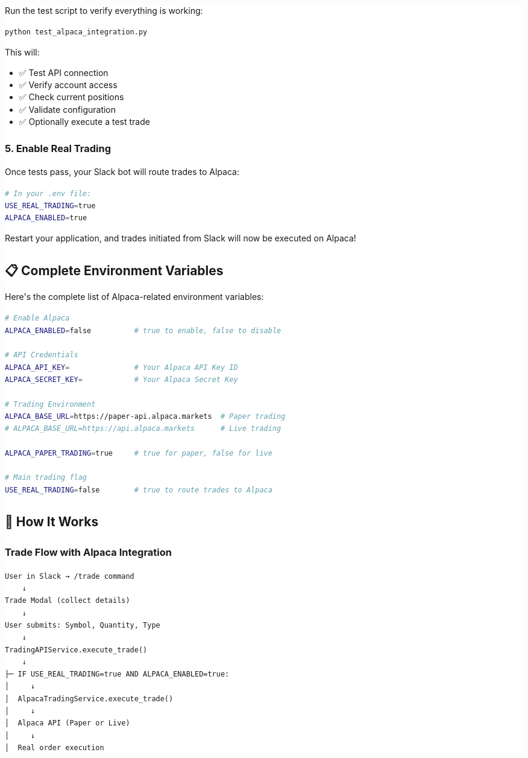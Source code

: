 Run the test script to verify everything is working:

```bash
python test_alpaca_integration.py
```

This will:
- ✅ Test API connection
- ✅ Verify account access
- ✅ Check current positions
- ✅ Validate configuration
- ✅ Optionally execute a test trade

### 5. Enable Real Trading

Once tests pass, your Slack bot will route trades to Alpaca:

```bash
# In your .env file:
USE_REAL_TRADING=true
ALPACA_ENABLED=true
```

Restart your application, and trades initiated from Slack will now be executed on Alpaca!

## 📋 Complete Environment Variables

Here's the complete list of Alpaca-related environment variables:

```bash
# Enable Alpaca
ALPACA_ENABLED=false          # true to enable, false to disable

# API Credentials
ALPACA_API_KEY=               # Your Alpaca API Key ID
ALPACA_SECRET_KEY=            # Your Alpaca Secret Key

# Trading Environment
ALPACA_BASE_URL=https://paper-api.alpaca.markets  # Paper trading
# ALPACA_BASE_URL=https://api.alpaca.markets      # Live trading

ALPACA_PAPER_TRADING=true     # true for paper, false for live

# Main trading flag
USE_REAL_TRADING=false        # true to route trades to Alpaca
```

## 🔄 How It Works

### Trade Flow with Alpaca Integration

```
User in Slack → /trade command
    ↓
Trade Modal (collect details)
    ↓
User submits: Symbol, Quantity, Type
    ↓
TradingAPIService.execute_trade()
    ↓
├─ IF USE_REAL_TRADING=true AND ALPACA_ENABLED=true:
│     ↓
│  AlpacaTradingService.execute_trade()
│     ↓
│  Alpaca API (Paper or Live)
│     ↓
│  Real order execution
```